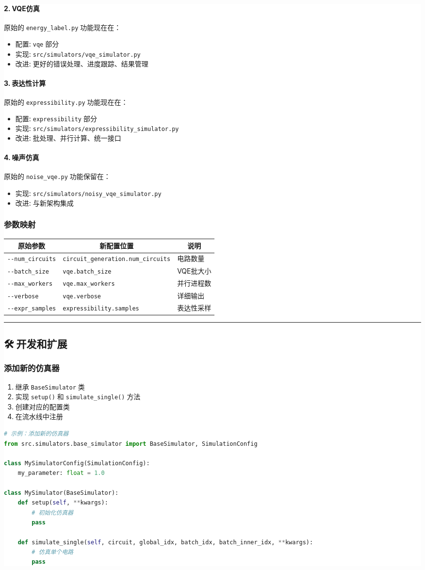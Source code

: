 #### 2. VQE仿真
原始的 `energy_label.py` 功能现在在：
- 配置: `vqe` 部分  
- 实现: `src/simulators/vqe_simulator.py`
- 改进: 更好的错误处理、进度跟踪、结果管理

#### 3. 表达性计算
原始的 `expressibility.py` 功能现在在：
- 配置: `expressibility` 部分
- 实现: `src/simulators/expressibility_simulator.py`
- 改进: 批处理、并行计算、统一接口

#### 4. 噪声仿真
原始的 `noise_vqe.py` 功能保留在：
- 实现: `src/simulators/noisy_vqe_simulator.py`
- 改进: 与新架构集成

### 参数映射

| 原始参数 | 新配置位置 | 说明 |
|---------|-----------|------|
| `--num_circuits` | `circuit_generation.num_circuits` | 电路数量 |
| `--batch_size` | `vqe.batch_size` | VQE批大小 |
| `--max_workers` | `vqe.max_workers` | 并行进程数 |
| `--verbose` | `vqe.verbose` | 详细输出 |
| `--expr_samples` | `expressibility.samples` | 表达性采样 |

---

## 🛠️ 开发和扩展

### 添加新的仿真器

1. 继承 `BaseSimulator` 类
2. 实现 `setup()` 和 `simulate_single()` 方法
3. 创建对应的配置类
4. 在流水线中注册

```python
# 示例：添加新的仿真器
from src.simulators.base_simulator import BaseSimulator, SimulationConfig

class MySimulatorConfig(SimulationConfig):
    my_parameter: float = 1.0

class MySimulator(BaseSimulator):
    def setup(self, **kwargs):
        # 初始化仿真器
        pass
    
    def simulate_single(self, circuit, global_idx, batch_idx, batch_inner_idx, **kwargs):
        # 仿真单个电路
        pass
```
